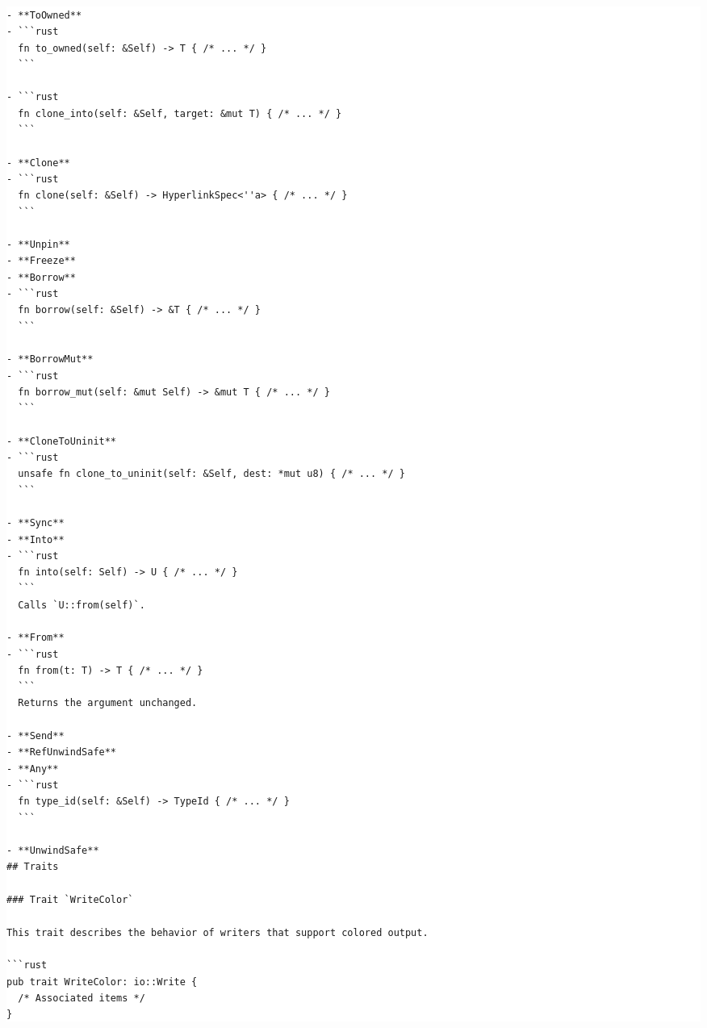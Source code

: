   ```
- **ToOwned**
  - ```rust
    fn to_owned(self: &Self) -> T { /* ... */ }
    ```

  - ```rust
    fn clone_into(self: &Self, target: &mut T) { /* ... */ }
    ```

- **Clone**
  - ```rust
    fn clone(self: &Self) -> HyperlinkSpec<''a> { /* ... */ }
    ```

- **Unpin**
- **Freeze**
- **Borrow**
  - ```rust
    fn borrow(self: &Self) -> &T { /* ... */ }
    ```

- **BorrowMut**
  - ```rust
    fn borrow_mut(self: &mut Self) -> &mut T { /* ... */ }
    ```

- **CloneToUninit**
  - ```rust
    unsafe fn clone_to_uninit(self: &Self, dest: *mut u8) { /* ... */ }
    ```

- **Sync**
- **Into**
  - ```rust
    fn into(self: Self) -> U { /* ... */ }
    ```
    Calls `U::from(self)`.

- **From**
  - ```rust
    fn from(t: T) -> T { /* ... */ }
    ```
    Returns the argument unchanged.

- **Send**
- **RefUnwindSafe**
- **Any**
  - ```rust
    fn type_id(self: &Self) -> TypeId { /* ... */ }
    ```

- **UnwindSafe**
## Traits

### Trait `WriteColor`

This trait describes the behavior of writers that support colored output.

```rust
pub trait WriteColor: io::Write {
    /* Associated items */
}
```

